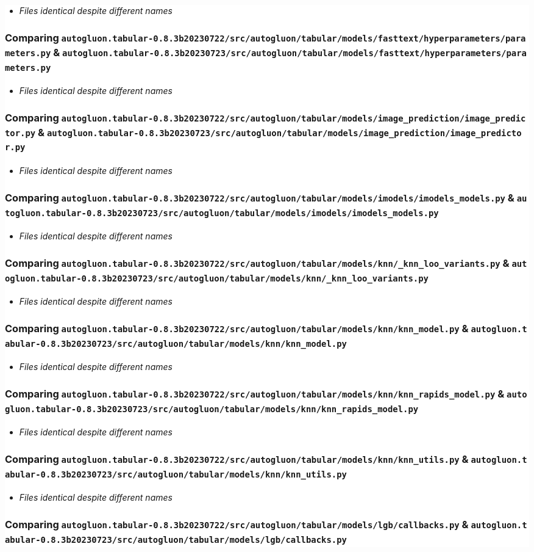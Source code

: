 * *Files identical despite different names*

### Comparing `autogluon.tabular-0.8.3b20230722/src/autogluon/tabular/models/fasttext/hyperparameters/parameters.py` & `autogluon.tabular-0.8.3b20230723/src/autogluon/tabular/models/fasttext/hyperparameters/parameters.py`

 * *Files identical despite different names*

### Comparing `autogluon.tabular-0.8.3b20230722/src/autogluon/tabular/models/image_prediction/image_predictor.py` & `autogluon.tabular-0.8.3b20230723/src/autogluon/tabular/models/image_prediction/image_predictor.py`

 * *Files identical despite different names*

### Comparing `autogluon.tabular-0.8.3b20230722/src/autogluon/tabular/models/imodels/imodels_models.py` & `autogluon.tabular-0.8.3b20230723/src/autogluon/tabular/models/imodels/imodels_models.py`

 * *Files identical despite different names*

### Comparing `autogluon.tabular-0.8.3b20230722/src/autogluon/tabular/models/knn/_knn_loo_variants.py` & `autogluon.tabular-0.8.3b20230723/src/autogluon/tabular/models/knn/_knn_loo_variants.py`

 * *Files identical despite different names*

### Comparing `autogluon.tabular-0.8.3b20230722/src/autogluon/tabular/models/knn/knn_model.py` & `autogluon.tabular-0.8.3b20230723/src/autogluon/tabular/models/knn/knn_model.py`

 * *Files identical despite different names*

### Comparing `autogluon.tabular-0.8.3b20230722/src/autogluon/tabular/models/knn/knn_rapids_model.py` & `autogluon.tabular-0.8.3b20230723/src/autogluon/tabular/models/knn/knn_rapids_model.py`

 * *Files identical despite different names*

### Comparing `autogluon.tabular-0.8.3b20230722/src/autogluon/tabular/models/knn/knn_utils.py` & `autogluon.tabular-0.8.3b20230723/src/autogluon/tabular/models/knn/knn_utils.py`

 * *Files identical despite different names*

### Comparing `autogluon.tabular-0.8.3b20230722/src/autogluon/tabular/models/lgb/callbacks.py` & `autogluon.tabular-0.8.3b20230723/src/autogluon/tabular/models/lgb/callbacks.py`
